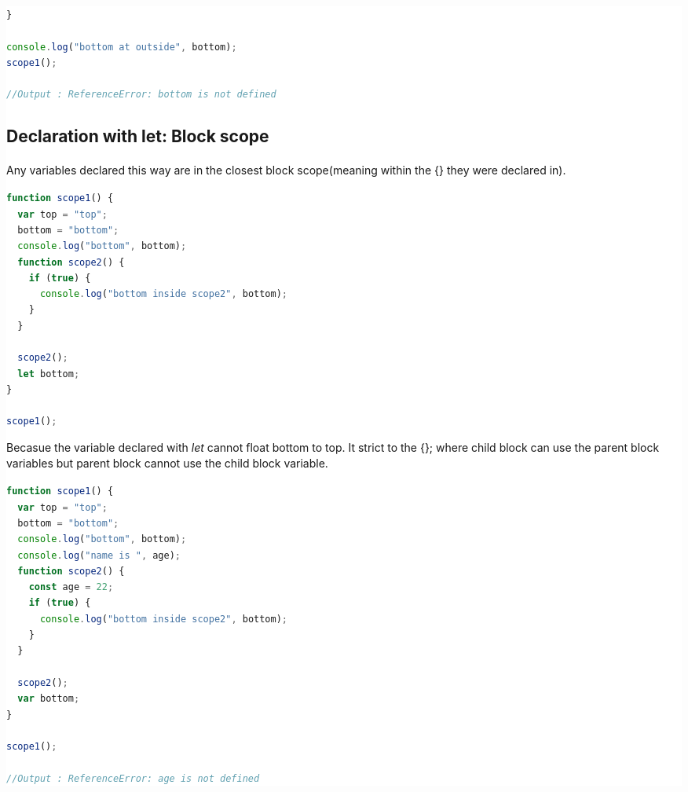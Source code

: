 ```js
}

console.log("bottom at outside", bottom);
scope1();

//Output : ReferenceError: bottom is not defined
```

## Declaration with let: Block scope

Any variables declared this way are in the closest block scope(meaning within the {} they were declared in).

```js
function scope1() {
  var top = "top";
  bottom = "bottom";
  console.log("bottom", bottom);
  function scope2() {
    if (true) {
      console.log("bottom inside scope2", bottom);
    }
  }

  scope2();
  let bottom;
}

scope1();
```

Becasue the variable declared with _let_ cannot float bottom to top. It strict to the {}; where child block can use the parent block variables but parent block cannot use the child block variable.

```js
function scope1() {
  var top = "top";
  bottom = "bottom";
  console.log("bottom", bottom);
  console.log("name is ", age);
  function scope2() {
    const age = 22;
    if (true) {
      console.log("bottom inside scope2", bottom);
    }
  }

  scope2();
  var bottom;
}

scope1();

//Output : ReferenceError: age is not defined
```
